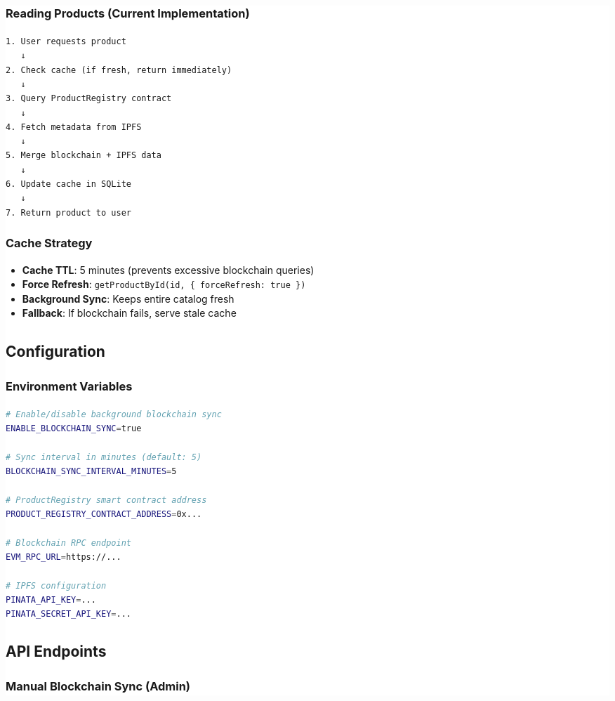 ### Reading Products (Current Implementation)

```
1. User requests product
   ↓
2. Check cache (if fresh, return immediately)
   ↓
3. Query ProductRegistry contract
   ↓
4. Fetch metadata from IPFS
   ↓
5. Merge blockchain + IPFS data
   ↓
6. Update cache in SQLite
   ↓
7. Return product to user
```

### Cache Strategy

- **Cache TTL**: 5 minutes (prevents excessive blockchain queries)
- **Force Refresh**: `getProductById(id, { forceRefresh: true })`
- **Background Sync**: Keeps entire catalog fresh
- **Fallback**: If blockchain fails, serve stale cache

## Configuration

### Environment Variables

```bash
# Enable/disable background blockchain sync
ENABLE_BLOCKCHAIN_SYNC=true

# Sync interval in minutes (default: 5)
BLOCKCHAIN_SYNC_INTERVAL_MINUTES=5

# ProductRegistry smart contract address
PRODUCT_REGISTRY_CONTRACT_ADDRESS=0x...

# Blockchain RPC endpoint
EVM_RPC_URL=https://...

# IPFS configuration
PINATA_API_KEY=...
PINATA_SECRET_API_KEY=...
```

## API Endpoints

### Manual Blockchain Sync (Admin)
